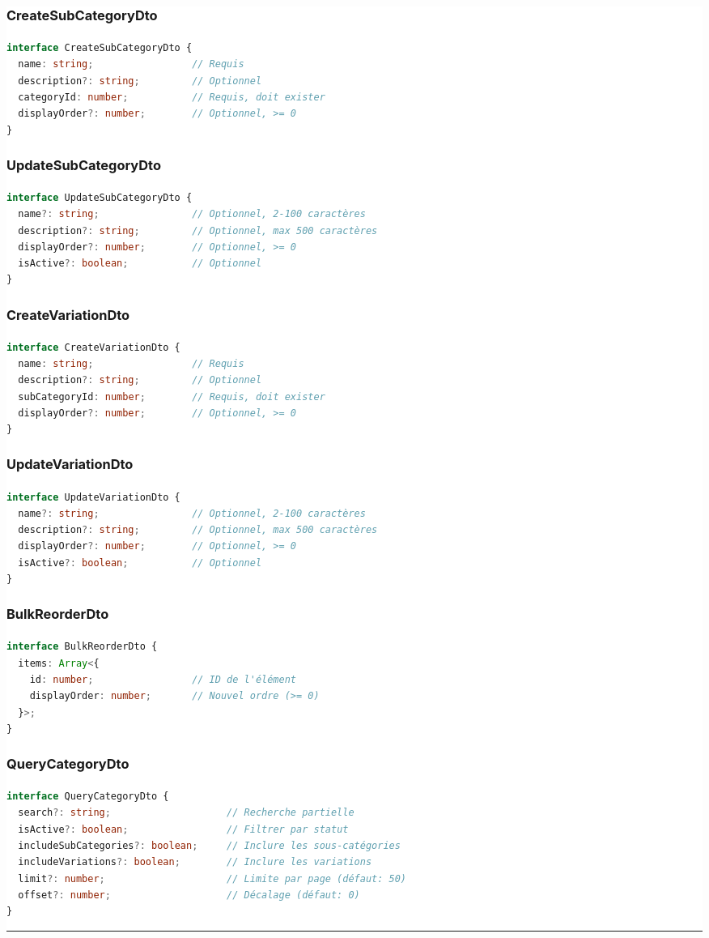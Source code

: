 ### CreateSubCategoryDto
```typescript
interface CreateSubCategoryDto {
  name: string;                 // Requis
  description?: string;         // Optionnel
  categoryId: number;           // Requis, doit exister
  displayOrder?: number;        // Optionnel, >= 0
}
```

### UpdateSubCategoryDto
```typescript
interface UpdateSubCategoryDto {
  name?: string;                // Optionnel, 2-100 caractères
  description?: string;         // Optionnel, max 500 caractères
  displayOrder?: number;        // Optionnel, >= 0
  isActive?: boolean;           // Optionnel
}
```

### CreateVariationDto
```typescript
interface CreateVariationDto {
  name: string;                 // Requis
  description?: string;         // Optionnel
  subCategoryId: number;        // Requis, doit exister
  displayOrder?: number;        // Optionnel, >= 0
}
```

### UpdateVariationDto
```typescript
interface UpdateVariationDto {
  name?: string;                // Optionnel, 2-100 caractères
  description?: string;         // Optionnel, max 500 caractères
  displayOrder?: number;        // Optionnel, >= 0
  isActive?: boolean;           // Optionnel
}
```

### BulkReorderDto
```typescript
interface BulkReorderDto {
  items: Array<{
    id: number;                 // ID de l'élément
    displayOrder: number;       // Nouvel ordre (>= 0)
  }>;
}
```

### QueryCategoryDto
```typescript
interface QueryCategoryDto {
  search?: string;                    // Recherche partielle
  isActive?: boolean;                 // Filtrer par statut
  includeSubCategories?: boolean;     // Inclure les sous-catégories
  includeVariations?: boolean;        // Inclure les variations
  limit?: number;                     // Limite par page (défaut: 50)
  offset?: number;                    // Décalage (défaut: 0)
}
```

---